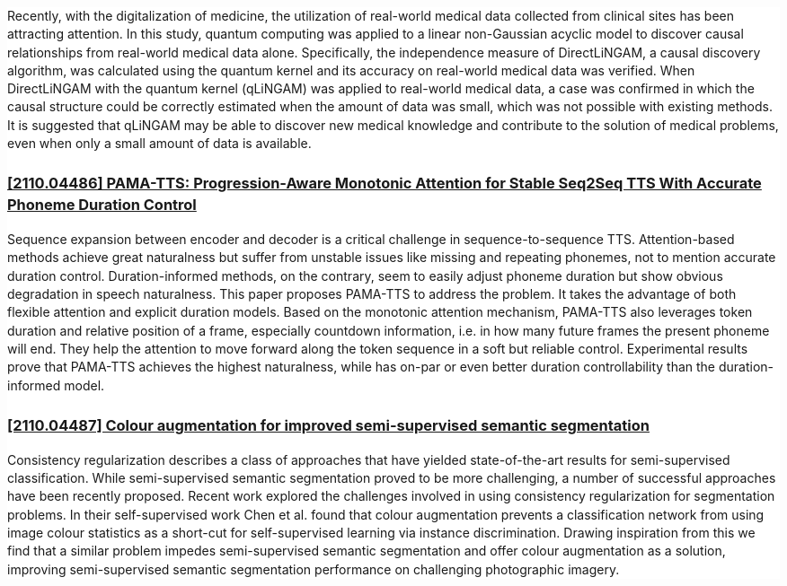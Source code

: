 
  Recently, with the digitalization of medicine, the utilization of real-world
medical data collected from clinical sites has been attracting attention. In
this study, quantum computing was applied to a linear non-Gaussian acyclic
model to discover causal relationships from real-world medical data alone.
Specifically, the independence measure of DirectLiNGAM, a causal discovery
algorithm, was calculated using the quantum kernel and its accuracy on
real-world medical data was verified. When DirectLiNGAM with the quantum kernel
(qLiNGAM) was applied to real-world medical data, a case was confirmed in which
the causal structure could be correctly estimated when the amount of data was
small, which was not possible with existing methods. It is suggested that
qLiNGAM may be able to discover new medical knowledge and contribute to the
solution of medical problems, even when only a small amount of data is
available.

    

### [[2110.04486] PAMA-TTS: Progression-Aware Monotonic Attention for Stable Seq2Seq TTS With Accurate Phoneme Duration Control](http://arxiv.org/abs/2110.04486)


  Sequence expansion between encoder and decoder is a critical challenge in
sequence-to-sequence TTS. Attention-based methods achieve great naturalness but
suffer from unstable issues like missing and repeating phonemes, not to mention
accurate duration control. Duration-informed methods, on the contrary, seem to
easily adjust phoneme duration but show obvious degradation in speech
naturalness. This paper proposes PAMA-TTS to address the problem. It takes the
advantage of both flexible attention and explicit duration models. Based on the
monotonic attention mechanism, PAMA-TTS also leverages token duration and
relative position of a frame, especially countdown information, i.e. in how
many future frames the present phoneme will end. They help the attention to
move forward along the token sequence in a soft but reliable control.
Experimental results prove that PAMA-TTS achieves the highest naturalness,
while has on-par or even better duration controllability than the
duration-informed model.

    

### [[2110.04487] Colour augmentation for improved semi-supervised semantic segmentation](http://arxiv.org/abs/2110.04487)


  Consistency regularization describes a class of approaches that have yielded
state-of-the-art results for semi-supervised classification. While
semi-supervised semantic segmentation proved to be more challenging, a number
of successful approaches have been recently proposed. Recent work explored the
challenges involved in using consistency regularization for segmentation
problems. In their self-supervised work Chen et al. found that colour
augmentation prevents a classification network from using image colour
statistics as a short-cut for self-supervised learning via instance
discrimination. Drawing inspiration from this we find that a similar problem
impedes semi-supervised semantic segmentation and offer colour augmentation as
a solution, improving semi-supervised semantic segmentation performance on
challenging photographic imagery.
